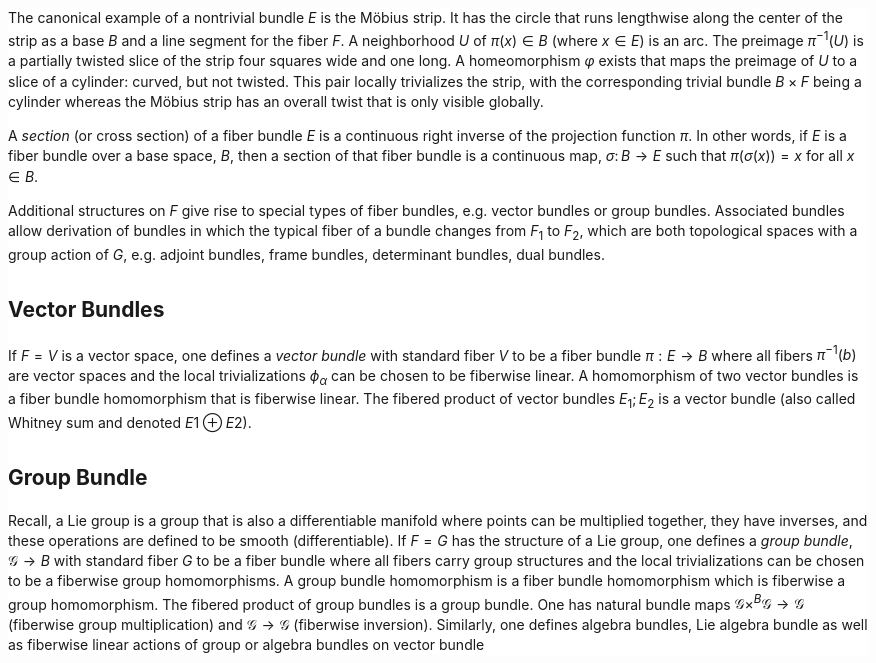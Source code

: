 The canonical example of a nontrivial bundle $E$ is the Möbius strip. It
has the circle that runs lengthwise along the center of the strip as a
base $B$ and a line segment for the fiber $F$. A neighborhood $U$ of
${\displaystyle \pi (x)\in B}$ (where $x \in E$) is an arc. The preimage
$\pi ^{-1}(U)$ is a partially twisted slice of the strip four squares
wide and one long. A homeomorphism $\varphi$ exists that maps the
preimage of $U$ to a slice of a cylinder: curved, but not twisted. This
pair locally trivializes the strip, with the corresponding trivial
bundle $\displaystyle B\times F$ being a cylinder whereas the Möbius
strip has an overall twist that is only visible globally.

A *section* (or cross section) of a fiber bundle $E$ is a continuous
right inverse of the projection function $\pi$. In other words, if $E$
is a fiber bundle over a base space, $B$, then a section of that fiber
bundle is a continuous map, ${\displaystyle \sigma \colon B\to E}$ such
that $\pi (\sigma (x))=x$ for all ${\displaystyle x\in B}$.

Additional structures on $F$ give rise to special types of fiber
bundles, e.g. vector bundles or group bundles. Associated bundles allow
derivation of bundles in which the typical fiber of a bundle changes
from $F_{1}$ to $F_{2}$, which are both topological spaces with a group
action of $G$, e.g. adjoint bundles, frame bundles, determinant bundles,
dual bundles.

## Vector Bundles

If $F = V$ is a vector space, one defines a *vector bundle* with
standard fiber $V$ to be a fiber bundle $\pi : E \rightarrow B$ where
all fibers $\pi^{-1} (b)$ are vector spaces and the local
trivializations $\phi_\alpha$ can be chosen to be fiberwise linear. A
homomorphism of two vector bundles is a fiber bundle homomorphism that
is fiberwise linear. The fibered product of vector bundles $E_1; E_2$ is
a vector bundle (also called Whitney sum and denoted $E1 \oplus E2$).

## Group Bundle

Recall, a Lie group is a group that is also a differentiable manifold
where points can be multiplied together, they have inverses, and these
operations are defined to be smooth (differentiable). If $F = G$ has the
structure of a Lie group, one defines a *group bundle*,
$\mathcal G \rightarrow B$ with standard fiber $G$ to be a fiber bundle
where all fibers carry group structures and the local trivializations
can be chosen to be a fiberwise group homomorphisms. A group bundle
homomorphism is a fiber bundle homomorphism which is fiberwise a group
homomorphism. The fibered product of group bundles is a group bundle.
One has natural bundle maps
$\mathcal G \times^B \mathcal G \rightarrow \mathcal G$ (fiberwise group
multiplication) and $\mathcal G \rightarrow \mathcal G$ (fiberwise
inversion). Similarly, one defines algebra bundles, Lie algebra bundle
as well as fiberwise linear actions of group or algebra bundles on
vector bundle

